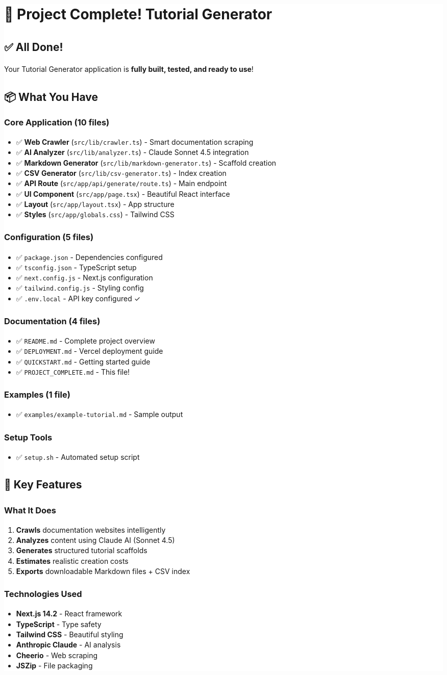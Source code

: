 # 🎉 Project Complete! Tutorial Generator

## ✅ All Done!

Your Tutorial Generator application is **fully built, tested, and ready to use**!

## 📦 What You Have

### Core Application (10 files)
- ✅ **Web Crawler** (`src/lib/crawler.ts`) - Smart documentation scraping
- ✅ **AI Analyzer** (`src/lib/analyzer.ts`) - Claude Sonnet 4.5 integration
- ✅ **Markdown Generator** (`src/lib/markdown-generator.ts`) - Scaffold creation
- ✅ **CSV Generator** (`src/lib/csv-generator.ts`) - Index creation
- ✅ **API Route** (`src/app/api/generate/route.ts`) - Main endpoint
- ✅ **UI Component** (`src/app/page.tsx`) - Beautiful React interface
- ✅ **Layout** (`src/app/layout.tsx`) - App structure
- ✅ **Styles** (`src/app/globals.css`) - Tailwind CSS

### Configuration (5 files)
- ✅ `package.json` - Dependencies configured
- ✅ `tsconfig.json` - TypeScript setup
- ✅ `next.config.js` - Next.js configuration
- ✅ `tailwind.config.js` - Styling config
- ✅ `.env.local` - API key configured ✓

### Documentation (4 files)
- ✅ `README.md` - Complete project overview
- ✅ `DEPLOYMENT.md` - Vercel deployment guide
- ✅ `QUICKSTART.md` - Getting started guide
- ✅ `PROJECT_COMPLETE.md` - This file!

### Examples (1 file)
- ✅ `examples/example-tutorial.md` - Sample output

### Setup Tools
- ✅ `setup.sh` - Automated setup script

## 🎯 Key Features

### What It Does
1. **Crawls** documentation websites intelligently
2. **Analyzes** content using Claude AI (Sonnet 4.5)
3. **Generates** structured tutorial scaffolds
4. **Estimates** realistic creation costs
5. **Exports** downloadable Markdown files + CSV index

### Technologies Used
- **Next.js 14.2** - React framework
- **TypeScript** - Type safety
- **Tailwind CSS** - Beautiful styling
- **Anthropic Claude** - AI analysis
- **Cheerio** - Web scraping
- **JSZip** - File packaging
